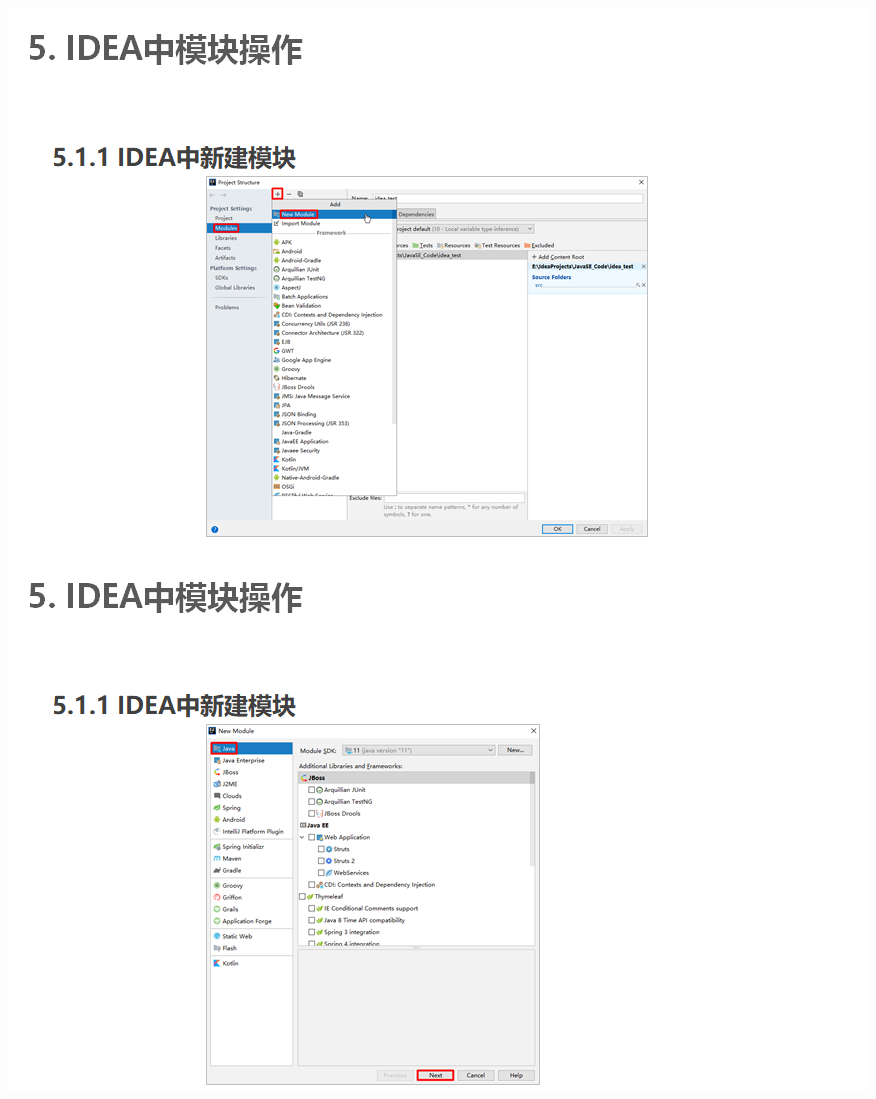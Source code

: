 ![image-20200816225547861](assets/image-20200816225547861.png)





![image-20200816225551761](assets/image-20200816225551761.png)

